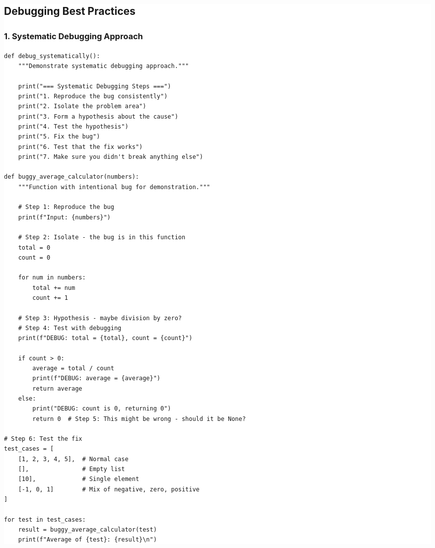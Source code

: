 
## Debugging Best Practices

### 1. Systematic Debugging Approach

```python-exec
def debug_systematically():
    """Demonstrate systematic debugging approach."""
    
    print("=== Systematic Debugging Steps ===")
    print("1. Reproduce the bug consistently")
    print("2. Isolate the problem area")
    print("3. Form a hypothesis about the cause")
    print("4. Test the hypothesis")
    print("5. Fix the bug")
    print("6. Test that the fix works")
    print("7. Make sure you didn't break anything else")

def buggy_average_calculator(numbers):
    """Function with intentional bug for demonstration."""
    
    # Step 1: Reproduce the bug
    print(f"Input: {numbers}")
    
    # Step 2: Isolate - the bug is in this function
    total = 0
    count = 0
    
    for num in numbers:
        total += num
        count += 1
    
    # Step 3: Hypothesis - maybe division by zero?
    # Step 4: Test with debugging
    print(f"DEBUG: total = {total}, count = {count}")
    
    if count > 0:
        average = total / count
        print(f"DEBUG: average = {average}")
        return average
    else:
        print("DEBUG: count is 0, returning 0")
        return 0  # Step 5: This might be wrong - should it be None?

# Step 6: Test the fix
test_cases = [
    [1, 2, 3, 4, 5],  # Normal case
    [],               # Empty list
    [10],             # Single element
    [-1, 0, 1]        # Mix of negative, zero, positive
]

for test in test_cases:
    result = buggy_average_calculator(test)
    print(f"Average of {test}: {result}\n")

```
